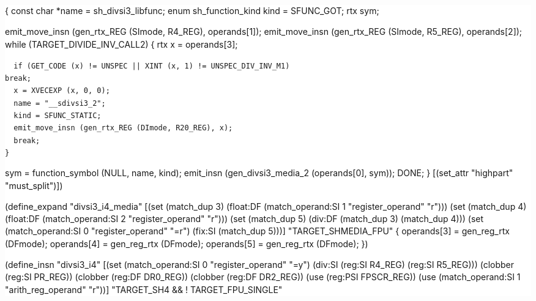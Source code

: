 {
  const char *name = sh_divsi3_libfunc;
  enum sh_function_kind kind = SFUNC_GOT;
  rtx sym;

  emit_move_insn (gen_rtx_REG (SImode, R4_REG), operands[1]);
  emit_move_insn (gen_rtx_REG (SImode, R5_REG), operands[2]);
  while (TARGET_DIVIDE_INV_CALL2)
    {
      rtx x = operands[3];

      if (GET_CODE (x) != UNSPEC || XINT (x, 1) != UNSPEC_DIV_INV_M1)
	break;
      x = XVECEXP (x, 0, 0);
      name = "__sdivsi3_2";
      kind = SFUNC_STATIC;
      emit_move_insn (gen_rtx_REG (DImode, R20_REG), x);
      break;
    }
  sym = function_symbol (NULL, name, kind);
  emit_insn (gen_divsi3_media_2 (operands[0], sym));
  DONE;
}
  [(set_attr "highpart" "must_split")])

(define_expand "divsi3_i4_media"
  [(set (match_dup 3) (float:DF (match_operand:SI 1 "register_operand" "r")))
   (set (match_dup 4) (float:DF (match_operand:SI 2 "register_operand" "r")))
   (set (match_dup 5) (div:DF (match_dup 3) (match_dup 4)))
   (set (match_operand:SI 0 "register_operand" "=r")
	(fix:SI (match_dup 5)))]
  "TARGET_SHMEDIA_FPU"
{
  operands[3] = gen_reg_rtx (DFmode);
  operands[4] = gen_reg_rtx (DFmode);
  operands[5] = gen_reg_rtx (DFmode);
})

(define_insn "divsi3_i4"
  [(set (match_operand:SI 0 "register_operand" "=y")
	(div:SI (reg:SI R4_REG) (reg:SI R5_REG)))
   (clobber (reg:SI PR_REG))
   (clobber (reg:DF DR0_REG))
   (clobber (reg:DF DR2_REG))
   (use (reg:PSI FPSCR_REG))
   (use (match_operand:SI 1 "arith_reg_operand" "r"))]
  "TARGET_SH4 && ! TARGET_FPU_SINGLE"
